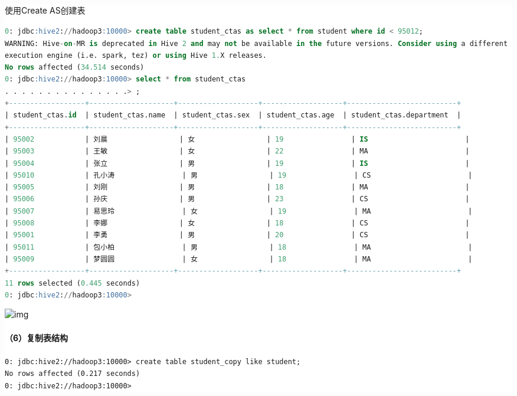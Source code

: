 使用Create AS创建表

```sql
0: jdbc:hive2://hadoop3:10000> create table student_ctas as select * from student where id < 95012;
WARNING: Hive-on-MR is deprecated in Hive 2 and may not be available in the future versions. Consider using a different execution engine (i.e. spark, tez) or using Hive 1.X releases.
No rows affected (34.514 seconds)
0: jdbc:hive2://hadoop3:10000> select * from student_ctas
. . . . . . . . . . . . . . .> ;
+------------------+--------------------+-------------------+-------------------+--------------------------+
| student_ctas.id  | student_ctas.name  | student_ctas.sex  | student_ctas.age  | student_ctas.department  |
+------------------+--------------------+-------------------+-------------------+--------------------------+
| 95002            | 刘晨                 | 女                 | 19                | IS                       |
| 95003            | 王敏                 | 女                 | 22                | MA                       |
| 95004            | 张立                 | 男                 | 19                | IS                       |
| 95010            | 孔小涛                | 男                 | 19                | CS                       |
| 95005            | 刘刚                 | 男                 | 18                | MA                       |
| 95006            | 孙庆                 | 男                 | 23                | CS                       |
| 95007            | 易思玲                | 女                 | 19                | MA                       |
| 95008            | 李娜                 | 女                 | 18                | CS                       |
| 95001            | 李勇                 | 男                 | 20                | CS                       |
| 95011            | 包小柏                | 男                 | 18                | MA                       |
| 95009            | 梦圆圆                | 女                 | 18                | MA                       |
+------------------+--------------------+-------------------+-------------------+--------------------------+
11 rows selected (0.445 seconds)
0: jdbc:hive2://hadoop3:10000> 
```

![img](https://images2018.cnblogs.com/blog/1228818/201804/1228818-20180405162052001-528212443.png)

#### （6）复制表结构

```
0: jdbc:hive2://hadoop3:10000> create table student_copy like student;
No rows affected (0.217 seconds)
0: jdbc:hive2://hadoop3:10000> 
```

